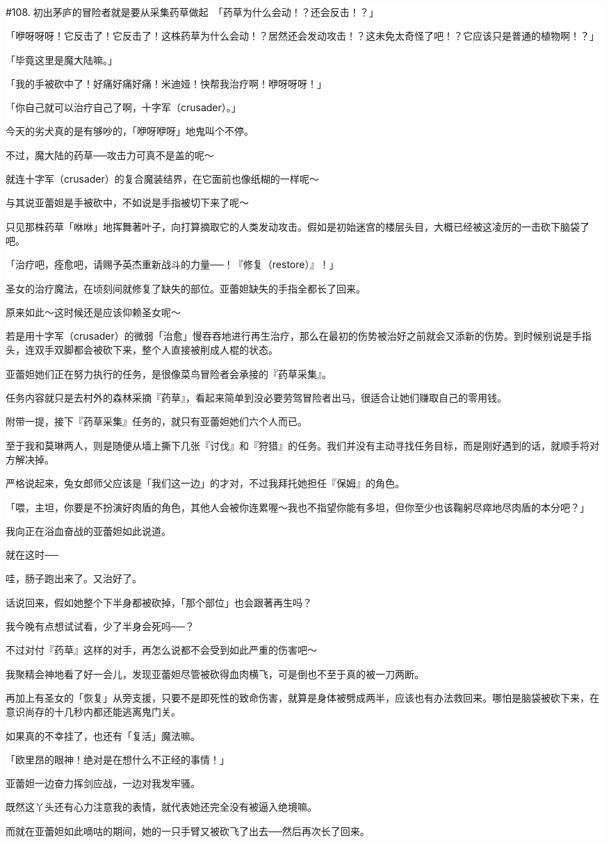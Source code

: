 #108. 初出茅庐的冒险者就是要从采集药草做起　「药草为什么会动！？还会反击！？」

「咿呀呀呀！它反击了！它反击了！这株药草为什么会动！？居然还会发动攻击！？这未免太奇怪了吧！？它应该只是普通的植物啊！？」

「毕竟这里是魔大陆嘛。」

「我的手被砍中了！好痛好痛好痛！米迪娅！快帮我治疗啊！咿呀呀呀！」

「你自己就可以治疗自己了啊，十字军（crusader）。」

今天的劣犬真的是有够吵的，「咿呀咿呀」地鬼叫个不停。

不过，魔大陆的药草──攻击力可真不是盖的呢～

就连十字军（crusader）的复合魔装结界，在它面前也像纸糊的一样呢～

与其说亚蕾妲是手被砍中，不如说是手指被切下来了呢～

只见那株药草「咻咻」地挥舞著叶子，向打算摘取它的人类发动攻击。假如是初始迷宫的楼层头目，大概已经被这凌厉的一击砍下脑袋了吧。

「治疗吧，痊愈吧，请赐予英杰重新战斗的力量──！『修复（restore）』！」

圣女的治疗魔法，在顷刻间就修复了缺失的部位。亚蕾妲缺失的手指全都长了回来。

原来如此～这时候还是应该仰赖圣女呢～

若是用十字军（crusader）的微弱「治愈」慢吞吞地进行再生治疗，那么在最初的伤势被治好之前就会又添新的伤势。到时候别说是手指头，连双手双脚都会被砍下来，整个人直接被削成人棍的状态。

亚蕾妲她们正在努力执行的任务，是很像菜鸟冒险者会承接的『药草采集』。

任务内容就只是去村外的森林采摘『药草』，看起来简单到没必要劳驾冒险者出马，很适合让她们赚取自己的零用钱。

附带一提，接下『药草采集』任务的，就只有亚蕾妲她们六个人而已。

至于我和莫琳两人，则是随便从墙上撕下几张『讨伐』和『狩猎』的任务。我们并没有主动寻找任务目标，而是刚好遇到的话，就顺手将对方解决掉。

严格说起来，兔女郎师父应该是「我们这一边」的才对，不过我拜托她担任『保姆』的角色。

「喂，主坦，你要是不扮演好肉盾的角色，其他人会被你连累喔～我也不指望你能有多坦，但你至少也该鞠躬尽瘁地尽肉盾的本分吧？」

我向正在浴血奋战的亚蕾妲如此说道。

就在这时──

哇，肠子跑出来了。又治好了。

话说回来，假如她整个下半身都被砍掉，「那个部位」也会跟著再生吗？

我今晚有点想试试看，少了半身会死吗──？

不过对付『药草』这样的对手，再怎么说都不会受到如此严重的伤害吧～

我聚精会神地看了好一会儿，发现亚蕾妲尽管被砍得血肉横飞，可是倒也不至于真的被一刀两断。

再加上有圣女的「恢复」从旁支援，只要不是即死性的致命伤害，就算是身体被劈成两半，应该也有办法救回来。哪怕是脑袋被砍下来，在意识尚存的十几秒内都还能逃离鬼门关。

如果真的不幸挂了，也还有「复活」魔法嘛。

「欧里昂的眼神！绝对是在想什么不正经的事情！」

亚蕾妲一边奋力挥剑应战，一边对我发牢骚。

既然这丫头还有心力注意我的表情，就代表她还完全没有被逼入绝境嘛。

而就在亚蕾妲如此嘀咕的期间，她的一只手臂又被砍飞了出去──然后再次长了回来。
